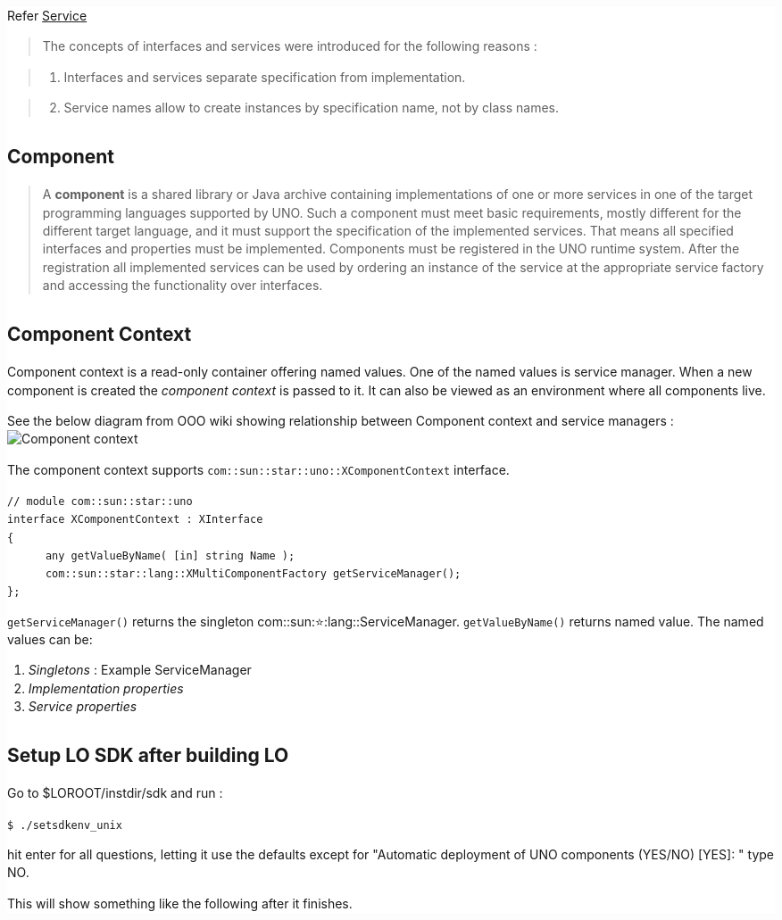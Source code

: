 Refer [Service](https://wiki.openoffice.org/wiki/Documentation/DevGuide/ProUNO/Services)

>  The concepts of interfaces and services were introduced for the following reasons :

>  1)  Interfaces and services separate specification from implementation.

>  2)  Service names allow to create instances by specification name, not by class names.


## Component
> A **component** is a shared library or Java archive containing implementations of one or more services in one of the target programming languages supported by UNO. Such a component must meet basic requirements, mostly different for the different target language, and it must support the specification of the implemented services. That means all specified interfaces and properties must be implemented. Components must be registered in the UNO runtime system. After the registration all implemented services can be used by ordering an instance of the service at the appropriate service factory and accessing the functionality over interfaces.

## Component Context
Component context is a read-only container offering named values. One of the named values is service manager. When a new component is created the *component context* is passed to it. It can also be
viewed as an environment where all components live.

See the below diagram from OOO wiki showing relationship between Component context and service managers :
![Component context](https://wiki.openoffice.org/w/images/thumb/c/c2/UseServices1.png/800px-UseServices1.png "ComponentContext and the ServiceManager")

The component context supports `com::sun::star::uno::XComponentContext` interface.

```
// module com::sun::star::uno
interface XComponentContext : XInterface
{
      any getValueByName( [in] string Name );
      com::sun::star::lang::XMultiComponentFactory getServiceManager();
};
```
`getServiceManager()` returns the singleton com::sun::star::lang::ServiceManager.
`getValueByName()` returns named value. The named values can be:
1. *Singletons* : Example ServiceManager
2. *Implementation properties*
3. *Service properties*


## Setup LO SDK after building LO

Go to $LOROOT/instdir/sdk and run :
```
$ ./setsdkenv_unix
```
hit enter for all questions, letting it use the defaults except for "Automatic deployment of UNO components (YES/NO) [YES]: " type NO.

This will show something like the following after it finishes.
